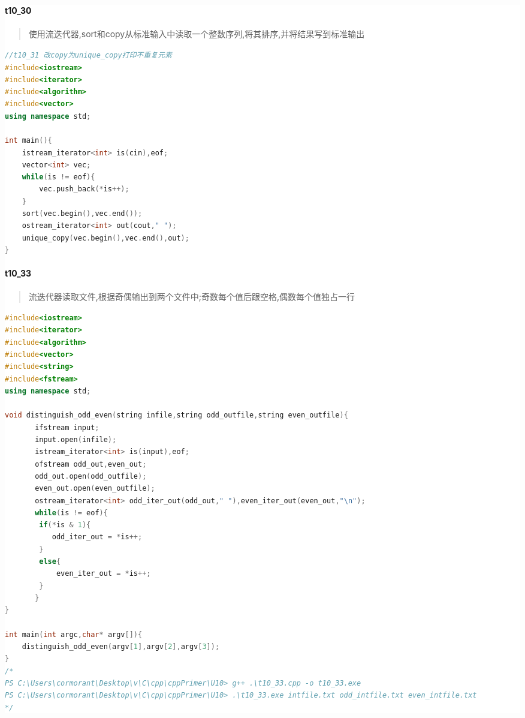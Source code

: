 #### t10_30
>使用流迭代器,sort和copy从标准输入中读取一个整数序列,将其排序,并将结果写到标准输出
```cpp
//t10_31 改copy为unique_copy打印不重复元素
#include<iostream>
#include<iterator>
#include<algorithm>
#include<vector>
using namespace std;

int main(){
    istream_iterator<int> is(cin),eof;
    vector<int> vec;
    while(is != eof){
        vec.push_back(*is++);
    }
    sort(vec.begin(),vec.end());
    ostream_iterator<int> out(cout," ");
    unique_copy(vec.begin(),vec.end(),out);
}
```

#### t10_33
>流迭代器读取文件,根据奇偶输出到两个文件中;奇数每个值后跟空格,偶数每个值独占一行
```cpp
#include<iostream>
#include<iterator>
#include<algorithm>
#include<vector>
#include<string>
#include<fstream>
using namespace std;

void distinguish_odd_even(string infile,string odd_outfile,string even_outfile){
       ifstream input;
       input.open(infile);
       istream_iterator<int> is(input),eof;
       ofstream odd_out,even_out;
       odd_out.open(odd_outfile);
       even_out.open(even_outfile);
       ostream_iterator<int> odd_iter_out(odd_out," "),even_iter_out(even_out,"\n");
       while(is != eof){
        if(*is & 1){
           odd_iter_out = *is++;
        }
        else{
            even_iter_out = *is++;
        }
       }
}

int main(int argc,char* argv[]){
    distinguish_odd_even(argv[1],argv[2],argv[3]);
}
/*
PS C:\Users\cormorant\Desktop\v\C\cpp\cppPrimer\U10> g++ .\t10_33.cpp -o t10_33.exe
PS C:\Users\cormorant\Desktop\v\C\cpp\cppPrimer\U10> .\t10_33.exe intfile.txt odd_intfile.txt even_intfile.txt
*/
```
